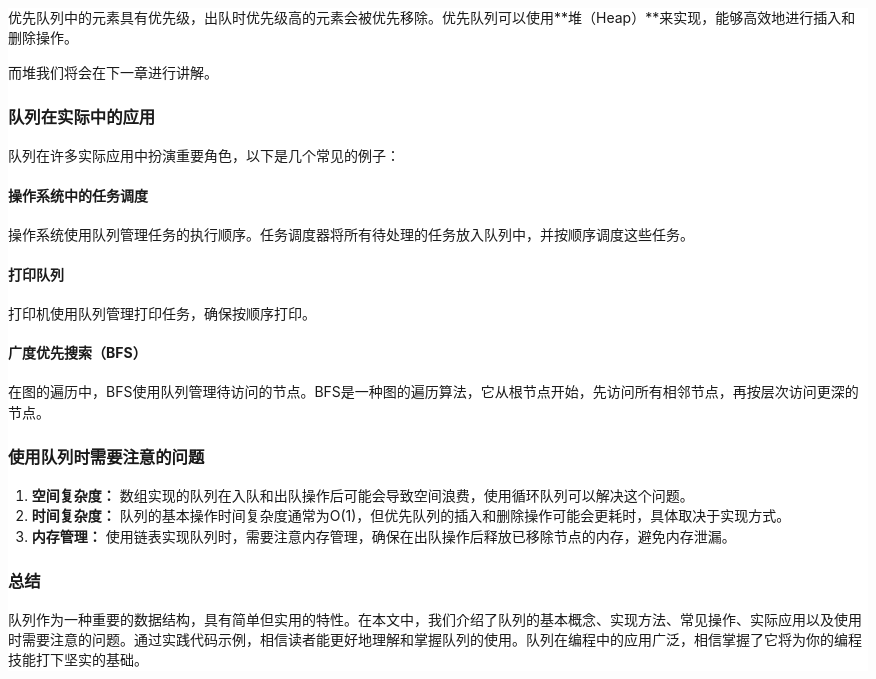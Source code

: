 优先队列中的元素具有优先级，出队时优先级高的元素会被优先移除。优先队列可以使用**堆（Heap）**来实现，能够高效地进行插入和删除操作。

而堆我们将会在下一章进行讲解。



### 队列在实际中的应用

队列在许多实际应用中扮演重要角色，以下是几个常见的例子：

#### 操作系统中的任务调度

操作系统使用队列管理任务的执行顺序。任务调度器将所有待处理的任务放入队列中，并按顺序调度这些任务。

#### 打印队列

打印机使用队列管理打印任务，确保按顺序打印。

#### 广度优先搜索（BFS）

在图的遍历中，BFS使用队列管理待访问的节点。BFS是一种图的遍历算法，它从根节点开始，先访问所有相邻节点，再按层次访问更深的节点。



### 使用队列时需要注意的问题

1. **空间复杂度：** 数组实现的队列在入队和出队操作后可能会导致空间浪费，使用循环队列可以解决这个问题。
2. **时间复杂度：** 队列的基本操作时间复杂度通常为O(1)，但优先队列的插入和删除操作可能会更耗时，具体取决于实现方式。
3. **内存管理：** 使用链表实现队列时，需要注意内存管理，确保在出队操作后释放已移除节点的内存，避免内存泄漏。

### 总结

队列作为一种重要的数据结构，具有简单但实用的特性。在本文中，我们介绍了队列的基本概念、实现方法、常见操作、实际应用以及使用时需要注意的问题。通过实践代码示例，相信读者能更好地理解和掌握队列的使用。队列在编程中的应用广泛，相信掌握了它将为你的编程技能打下坚实的基础。
